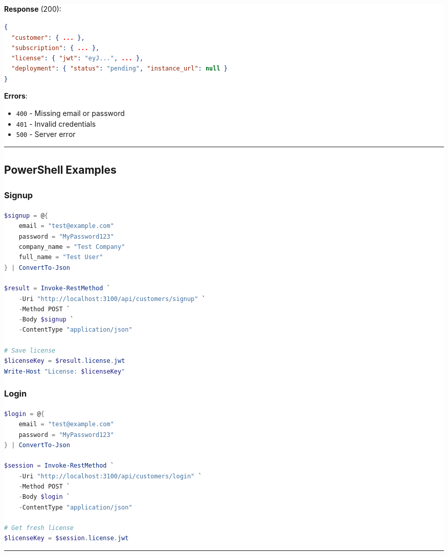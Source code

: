 **Response** (200):
```json
{
  "customer": { ... },
  "subscription": { ... },
  "license": { "jwt": "eyJ...", ... },
  "deployment": { "status": "pending", "instance_url": null }
}
```

**Errors**:
- `400` - Missing email or password
- `401` - Invalid credentials
- `500` - Server error

---

## PowerShell Examples

### Signup

```powershell
$signup = @{
    email = "test@example.com"
    password = "MyPassword123"
    company_name = "Test Company"
    full_name = "Test User"
} | ConvertTo-Json

$result = Invoke-RestMethod `
    -Uri "http://localhost:3100/api/customers/signup" `
    -Method POST `
    -Body $signup `
    -ContentType "application/json"

# Save license
$licenseKey = $result.license.jwt
Write-Host "License: $licenseKey"
```

### Login

```powershell
$login = @{
    email = "test@example.com"
    password = "MyPassword123"
} | ConvertTo-Json

$session = Invoke-RestMethod `
    -Uri "http://localhost:3100/api/customers/login" `
    -Method POST `
    -Body $login `
    -ContentType "application/json"

# Get fresh license
$licenseKey = $session.license.jwt
```

---